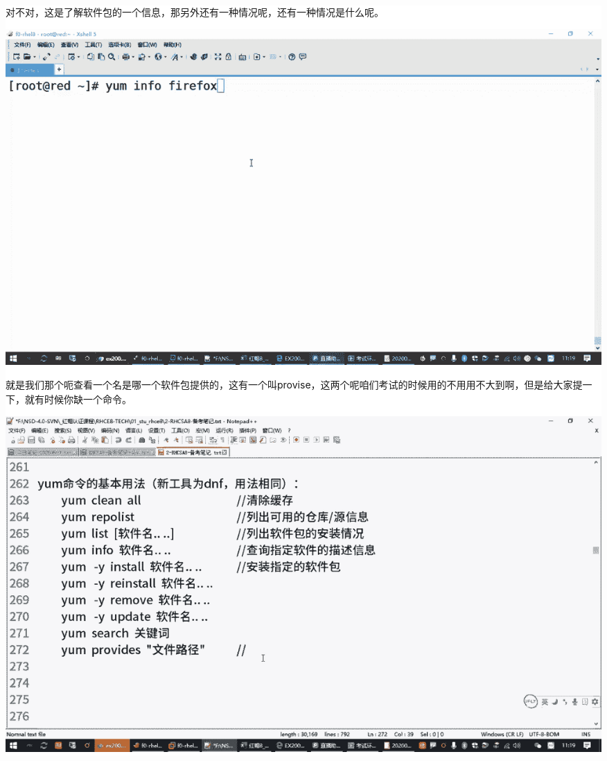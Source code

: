对不对，这是了解软件包的一个信息，那另外还有一种情况呢，还有一种情况是什么呢。

![](img/11066acf7200222eebf9d49a9ac15809_72.png)

就是我们那个呃查看一个名是哪一个软件包提供的，这有一个叫provise，这两个呢咱们考试的时候用的不用用不大到啊，但是给大家提一下，就有时候你缺一个命令。



![](img/11066acf7200222eebf9d49a9ac15809_74.png)
